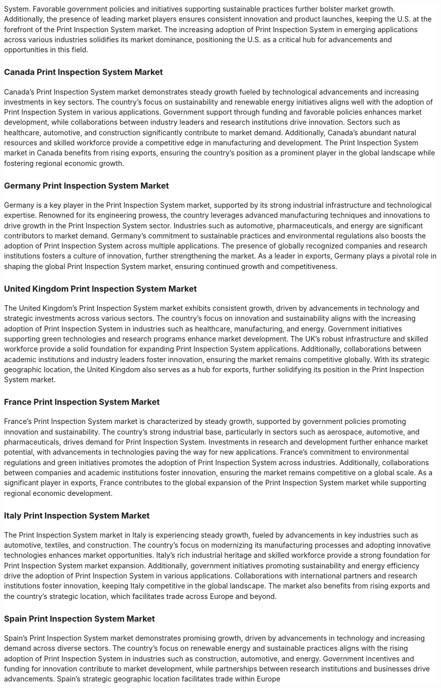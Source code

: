System. Favorable government policies and initiatives supporting sustainable practices further bolster market growth. Additionally, the presence of leading market players ensures consistent innovation and product launches, keeping the U.S. at the forefront of the Print Inspection System market. The increasing adoption of Print Inspection System in emerging applications across various industries solidifies its market dominance, positioning the U.S. as a critical hub for advancements and opportunities in this field.</p><h3>Canada Print Inspection System Market</h3><p>Canada&rsquo;s Print Inspection System market demonstrates steady growth fueled by technological advancements and increasing investments in key sectors. The country&rsquo;s focus on sustainability and renewable energy initiatives aligns well with the adoption of Print Inspection System in various applications. Government support through funding and favorable policies enhances market development, while collaborations between industry leaders and research institutions drive innovation. Sectors such as healthcare, automotive, and construction significantly contribute to market demand. Additionally, Canada&rsquo;s abundant natural resources and skilled workforce provide a competitive edge in manufacturing and development. The Print Inspection System market in Canada benefits from rising exports, ensuring the country&rsquo;s position as a prominent player in the global landscape while fostering regional economic growth.</p><h3>Germany Print Inspection System Market</h3><p>Germany is a key player in the Print Inspection System market, supported by its strong industrial infrastructure and technological expertise. Renowned for its engineering prowess, the country leverages advanced manufacturing techniques and innovations to drive growth in the Print Inspection System sector. Industries such as automotive, pharmaceuticals, and energy are significant contributors to market demand. Germany&rsquo;s commitment to sustainable practices and environmental regulations also boosts the adoption of Print Inspection System across multiple applications. The presence of globally recognized companies and research institutions fosters a culture of innovation, further strengthening the market. As a leader in exports, Germany plays a pivotal role in shaping the global Print Inspection System market, ensuring continued growth and competitiveness.</p><h3>United Kingdom Print Inspection System Market</h3><p>The United Kingdom&rsquo;s Print Inspection System market exhibits consistent growth, driven by advancements in technology and strategic investments across various sectors. The country&rsquo;s focus on innovation and sustainability aligns with the increasing adoption of Print Inspection System in industries such as healthcare, manufacturing, and energy. Government initiatives supporting green technologies and research programs enhance market development. The UK&rsquo;s robust infrastructure and skilled workforce provide a solid foundation for expanding Print Inspection System applications. Additionally, collaborations between academic institutions and industry leaders foster innovation, ensuring the market remains competitive globally. With its strategic geographic location, the United Kingdom also serves as a hub for exports, further solidifying its position in the Print Inspection System market.</p><h3>France Print Inspection System Market</h3><p>France&rsquo;s Print Inspection System market is characterized by steady growth, supported by government policies promoting innovation and sustainability. The country&rsquo;s strong industrial base, particularly in sectors such as aerospace, automotive, and pharmaceuticals, drives demand for Print Inspection System. Investments in research and development further enhance market potential, with advancements in technologies paving the way for new applications. France&rsquo;s commitment to environmental regulations and green initiatives promotes the adoption of Print Inspection System across industries. Additionally, collaborations between companies and academic institutions foster innovation, ensuring the market remains competitive on a global scale. As a significant player in exports, France contributes to the global expansion of the Print Inspection System market while supporting regional economic development.</p><h3>Italy Print Inspection System Market</h3><p>The Print Inspection System market in Italy is experiencing steady growth, fueled by advancements in key industries such as automotive, textiles, and construction. The country&rsquo;s focus on modernizing its manufacturing processes and adopting innovative technologies enhances market opportunities. Italy&rsquo;s rich industrial heritage and skilled workforce provide a strong foundation for Print Inspection System market expansion. Additionally, government initiatives promoting sustainability and energy efficiency drive the adoption of Print Inspection System in various applications. Collaborations with international partners and research institutions foster innovation, keeping Italy competitive in the global landscape. The market also benefits from rising exports and the country&rsquo;s strategic location, which facilitates trade across Europe and beyond.</p><h3>Spain Print Inspection System Market</h3><p>Spain&rsquo;s Print Inspection System market demonstrates promising growth, driven by advancements in technology and increasing demand across diverse sectors. The country&rsquo;s focus on renewable energy and sustainable practices aligns with the rising adoption of Print Inspection System in industries such as construction, automotive, and energy. Government incentives and funding for innovation contribute to market development, while partnerships between research institutions and businesses drive advancements. Spain&rsquo;s strategic geographic location facilitates trade within Europe